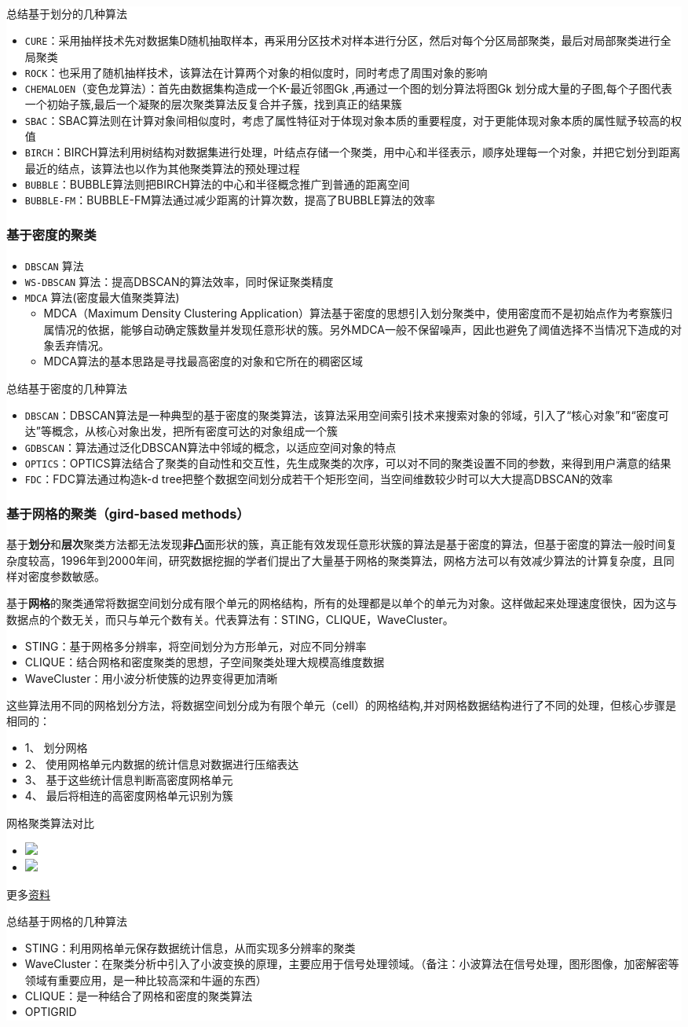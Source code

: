 总结基于划分的几种算法
- `CURE`：采用抽样技术先对数据集D随机抽取样本，再采用分区技术对样本进行分区，然后对每个分区局部聚类，最后对局部聚类进行全局聚类
- `ROCK`：也采用了随机抽样技术，该算法在计算两个对象的相似度时，同时考虑了周围对象的影响
- `CHEMALOEN`（变色龙算法）：首先由数据集构造成一个K-最近邻图Gk ,再通过一个图的划分算法将图Gk 划分成大量的子图,每个子图代表一个初始子簇,最后一个凝聚的层次聚类算法反复合并子簇，找到真正的结果簇
- `SBAC`：SBAC算法则在计算对象间相似度时，考虑了属性特征对于体现对象本质的重要程度，对于更能体现对象本质的属性赋予较高的权值
- `BIRCH`：BIRCH算法利用树结构对数据集进行处理，叶结点存储一个聚类，用中心和半径表示，顺序处理每一个对象，并把它划分到距离最近的结点，该算法也以作为其他聚类算法的预处理过程
- `BUBBLE`：BUBBLE算法则把BIRCH算法的中心和半径概念推广到普通的距离空间
- `BUBBLE-FM`：BUBBLE-FM算法通过减少距离的计算次数，提高了BUBBLE算法的效率


### 基于密度的聚类

- `DBSCAN` 算法
- `WS-DBSCAN` 算法：提高DBSCAN的算法效率，同时保证聚类精度
- `MDCA` 算法(密度最大值聚类算法)
  - MDCA（Maximum Density Clustering Application）算法基于密度的思想引入划分聚类中，使用密度而不是初始点作为考察簇归属情况的依据，能够自动确定簇数量并发现任意形状的簇。另外MDCA一般不保留噪声，因此也避免了阈值选择不当情况下造成的对象丢弃情况。
  - MDCA算法的基本思路是寻找最高密度的对象和它所在的稠密区域

总结基于密度的几种算法
- `DBSCAN`：DBSCAN算法是一种典型的基于密度的聚类算法，该算法采用空间索引技术来搜索对象的邻域，引入了“核心对象”和“密度可达”等概念，从核心对象出发，把所有密度可达的对象组成一个簇
- `GDBSCAN`：算法通过泛化DBSCAN算法中邻域的概念，以适应空间对象的特点
- `OPTICS`：OPTICS算法结合了聚类的自动性和交互性，先生成聚类的次序，可以对不同的聚类设置不同的参数，来得到用户满意的结果
- `FDC`：FDC算法通过构造k-d tree把整个数据空间划分成若干个矩形空间，当空间维数较少时可以大大提高DBSCAN的效率

### 基于网格的聚类（gird-based methods）

基于**划分**和**层次**聚类方法都无法发现**非凸**面形状的簇，真正能有效发现任意形状簇的算法是基于密度的算法，但基于密度的算法一般时间复杂度较高，1996年到2000年间，研究数据挖掘的学者们提出了大量基于网格的聚类算法，网格方法可以有效减少算法的计算复杂度，且同样对密度参数敏感。

基于**网格**的聚类通常将数据空间划分成有限个单元的网格结构，所有的处理都是以单个的单元为对象。这样做起来处理速度很快，因为这与数据点的个数无关，而只与单元个数有关。代表算法有：STING，CLIQUE，WaveCluster。
- STING：基于网格多分辨率，将空间划分为方形单元，对应不同分辨率
- CLIQUE：结合网格和密度聚类的思想，子空间聚类处理大规模高维度数据
- WaveCluster：用小波分析使簇的边界变得更加清晰

这些算法用不同的网格划分方法，将数据空间划分成为有限个单元（cell）的网格结构,并对网格数据结构进行了不同的处理，但核心步骤是相同的：
- 1、 划分网格
- 2、 使用网格单元内数据的统计信息对数据进行压缩表达
- 3、 基于这些统计信息判断高密度网格单元
- 4、 最后将相连的高密度网格单元识别为簇

网格聚类算法对比
- ![](https://img-blog.csdnimg.cn/20200420162639613.png)
- ![](https://img-blog.csdnimg.cn/202004201626503.png)

更多[资料](https://segmentfault.com/p/1210000009787953/read)

总结基于网格的几种算法
- STING：利用网格单元保存数据统计信息，从而实现多分辨率的聚类
- WaveCluster：在聚类分析中引入了小波变换的原理，主要应用于信号处理领域。（备注：小波算法在信号处理，图形图像，加密解密等领域有重要应用，是一种比较高深和牛逼的东西）
- CLIQUE：是一种结合了网格和密度的聚类算法
- OPTIGRID
